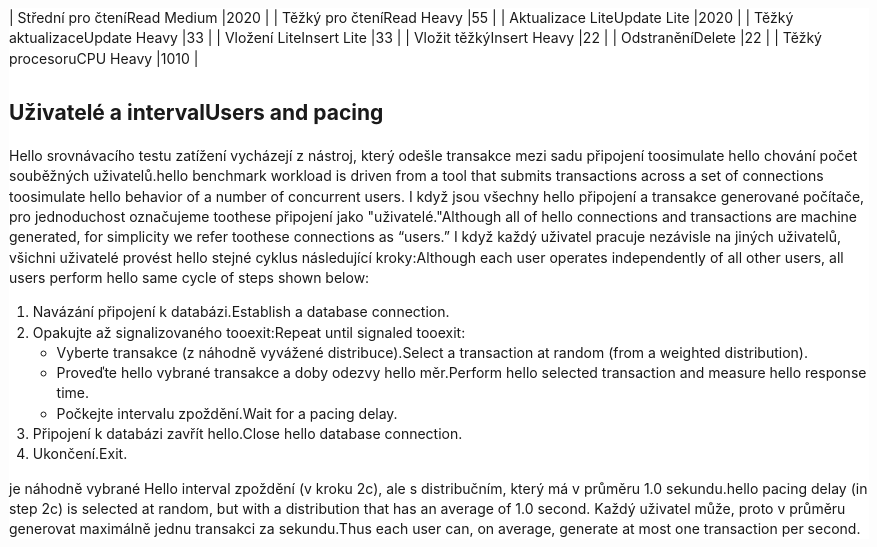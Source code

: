 | <span data-ttu-id="7d13b-179">Střední pro čtení</span><span class="sxs-lookup"><span data-stu-id="7d13b-179">Read Medium</span></span> |<span data-ttu-id="7d13b-180">20</span><span class="sxs-lookup"><span data-stu-id="7d13b-180">20</span></span> |
| <span data-ttu-id="7d13b-181">Těžký pro čtení</span><span class="sxs-lookup"><span data-stu-id="7d13b-181">Read Heavy</span></span> |<span data-ttu-id="7d13b-182">5</span><span class="sxs-lookup"><span data-stu-id="7d13b-182">5</span></span> |
| <span data-ttu-id="7d13b-183">Aktualizace Lite</span><span class="sxs-lookup"><span data-stu-id="7d13b-183">Update Lite</span></span> |<span data-ttu-id="7d13b-184">20</span><span class="sxs-lookup"><span data-stu-id="7d13b-184">20</span></span> |
| <span data-ttu-id="7d13b-185">Těžký aktualizace</span><span class="sxs-lookup"><span data-stu-id="7d13b-185">Update Heavy</span></span> |<span data-ttu-id="7d13b-186">3</span><span class="sxs-lookup"><span data-stu-id="7d13b-186">3</span></span> |
| <span data-ttu-id="7d13b-187">Vložení Lite</span><span class="sxs-lookup"><span data-stu-id="7d13b-187">Insert Lite</span></span> |<span data-ttu-id="7d13b-188">3</span><span class="sxs-lookup"><span data-stu-id="7d13b-188">3</span></span> |
| <span data-ttu-id="7d13b-189">Vložit těžký</span><span class="sxs-lookup"><span data-stu-id="7d13b-189">Insert Heavy</span></span> |<span data-ttu-id="7d13b-190">2</span><span class="sxs-lookup"><span data-stu-id="7d13b-190">2</span></span> |
| <span data-ttu-id="7d13b-191">Odstranění</span><span class="sxs-lookup"><span data-stu-id="7d13b-191">Delete</span></span> |<span data-ttu-id="7d13b-192">2</span><span class="sxs-lookup"><span data-stu-id="7d13b-192">2</span></span> |
| <span data-ttu-id="7d13b-193">Těžký procesoru</span><span class="sxs-lookup"><span data-stu-id="7d13b-193">CPU Heavy</span></span> |<span data-ttu-id="7d13b-194">10</span><span class="sxs-lookup"><span data-stu-id="7d13b-194">10</span></span> |

## <a name="users-and-pacing"></a><span data-ttu-id="7d13b-195">Uživatelé a interval</span><span class="sxs-lookup"><span data-stu-id="7d13b-195">Users and pacing</span></span>
<span data-ttu-id="7d13b-196">Hello srovnávacího testu zatížení vycházejí z nástroj, který odešle transakce mezi sadu připojení toosimulate hello chování počet souběžných uživatelů.</span><span class="sxs-lookup"><span data-stu-id="7d13b-196">hello benchmark workload is driven from a tool that submits transactions across a set of connections toosimulate hello behavior of a number of concurrent users.</span></span> <span data-ttu-id="7d13b-197">I když jsou všechny hello připojení a transakce generované počítače, pro jednoduchost označujeme toothese připojení jako "uživatelé."</span><span class="sxs-lookup"><span data-stu-id="7d13b-197">Although all of hello connections and transactions are machine generated, for simplicity we refer toothese connections as “users.”</span></span> <span data-ttu-id="7d13b-198">I když každý uživatel pracuje nezávisle na jiných uživatelů, všichni uživatelé provést hello stejné cyklus následující kroky:</span><span class="sxs-lookup"><span data-stu-id="7d13b-198">Although each user operates independently of all other users, all users perform hello same cycle of steps shown below:</span></span>

1. <span data-ttu-id="7d13b-199">Navázání připojení k databázi.</span><span class="sxs-lookup"><span data-stu-id="7d13b-199">Establish a database connection.</span></span>
2. <span data-ttu-id="7d13b-200">Opakujte až signalizovaného tooexit:</span><span class="sxs-lookup"><span data-stu-id="7d13b-200">Repeat until signaled tooexit:</span></span>
   * <span data-ttu-id="7d13b-201">Vyberte transakce (z náhodně vyvážené distribuce).</span><span class="sxs-lookup"><span data-stu-id="7d13b-201">Select a transaction at random (from a weighted distribution).</span></span>
   * <span data-ttu-id="7d13b-202">Proveďte hello vybrané transakce a doby odezvy hello měr.</span><span class="sxs-lookup"><span data-stu-id="7d13b-202">Perform hello selected transaction and measure hello response time.</span></span>
   * <span data-ttu-id="7d13b-203">Počkejte intervalu zpoždění.</span><span class="sxs-lookup"><span data-stu-id="7d13b-203">Wait for a pacing delay.</span></span>
3. <span data-ttu-id="7d13b-204">Připojení k databázi zavřít hello.</span><span class="sxs-lookup"><span data-stu-id="7d13b-204">Close hello database connection.</span></span>
4. <span data-ttu-id="7d13b-205">Ukončení.</span><span class="sxs-lookup"><span data-stu-id="7d13b-205">Exit.</span></span>

<span data-ttu-id="7d13b-206">je náhodně vybrané Hello interval zpoždění (v kroku 2c), ale s distribučním, který má v průměru 1.0 sekundu.</span><span class="sxs-lookup"><span data-stu-id="7d13b-206">hello pacing delay (in step 2c) is selected at random, but with a distribution that has an average of 1.0 second.</span></span> <span data-ttu-id="7d13b-207">Každý uživatel může, proto v průměru generovat maximálně jednu transakci za sekundu.</span><span class="sxs-lookup"><span data-stu-id="7d13b-207">Thus each user can, on average, generate at most one transaction per second.</span></span>
